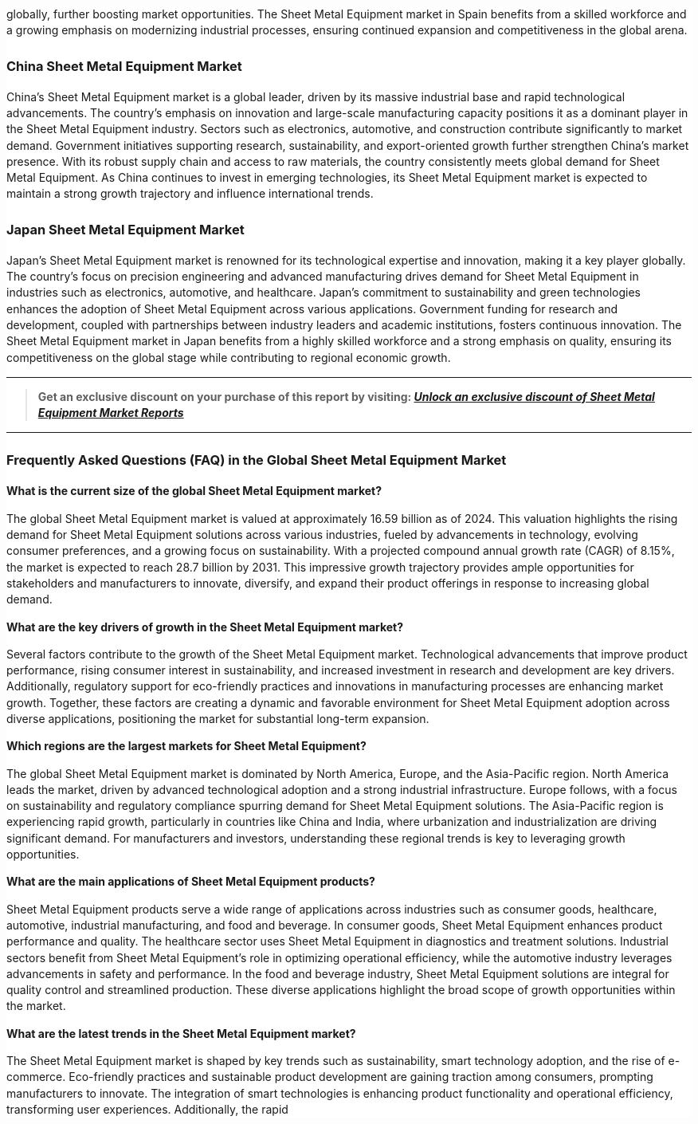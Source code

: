 globally, further boosting market opportunities. The Sheet Metal Equipment market in Spain benefits from a skilled workforce and a growing emphasis on modernizing industrial processes, ensuring continued expansion and competitiveness in the global arena.</p><h3>China Sheet Metal Equipment Market</h3><p>China&rsquo;s Sheet Metal Equipment market is a global leader, driven by its massive industrial base and rapid technological advancements. The country&rsquo;s emphasis on innovation and large-scale manufacturing capacity positions it as a dominant player in the Sheet Metal Equipment industry. Sectors such as electronics, automotive, and construction contribute significantly to market demand. Government initiatives supporting research, sustainability, and export-oriented growth further strengthen China&rsquo;s market presence. With its robust supply chain and access to raw materials, the country consistently meets global demand for Sheet Metal Equipment. As China continues to invest in emerging technologies, its Sheet Metal Equipment market is expected to maintain a strong growth trajectory and influence international trends.</p><h3>Japan Sheet Metal Equipment Market</h3><p>Japan&rsquo;s Sheet Metal Equipment market is renowned for its technological expertise and innovation, making it a key player globally. The country&rsquo;s focus on precision engineering and advanced manufacturing drives demand for Sheet Metal Equipment in industries such as electronics, automotive, and healthcare. Japan&rsquo;s commitment to sustainability and green technologies enhances the adoption of Sheet Metal Equipment across various applications. Government funding for research and development, coupled with partnerships between industry leaders and academic institutions, fosters continuous innovation. The Sheet Metal Equipment market in Japan benefits from a highly skilled workforce and a strong emphasis on quality, ensuring its competitiveness on the global stage while contributing to regional economic growth.</p><hr /><blockquote><p><strong>Get an exclusive discount on your purchase of this report by visiting: <em><a href="://marketresearchpulse.com/ask-for-discount/70067?utm_source=Github&amp;utm_medium=0111">Unlock an exclusive discount of Sheet Metal Equipment Market Reports</a></em>&nbsp;</strong></p></blockquote><hr /><h3>Frequently Asked Questions (FAQ) in the Global Sheet Metal Equipment Market</h3><p><strong>What is the current size of the global Sheet Metal Equipment market?</strong></p><p>The global Sheet Metal Equipment market is valued at approximately 16.59 billion as of 2024. This valuation highlights the rising demand for Sheet Metal Equipment solutions across various industries, fueled by advancements in technology, evolving consumer preferences, and a growing focus on sustainability. With a projected compound annual growth rate (CAGR) of 8.15%, the market is expected to reach 28.7 billion by 2031. This impressive growth trajectory provides ample opportunities for stakeholders and manufacturers to innovate, diversify, and expand their product offerings in response to increasing global demand.</p><p><strong>What are the key drivers of growth in the Sheet Metal Equipment market?</strong></p><p>Several factors contribute to the growth of the Sheet Metal Equipment market. Technological advancements that improve product performance, rising consumer interest in sustainability, and increased investment in research and development are key drivers. Additionally, regulatory support for eco-friendly practices and innovations in manufacturing processes are enhancing market growth. Together, these factors are creating a dynamic and favorable environment for Sheet Metal Equipment adoption across diverse applications, positioning the market for substantial long-term expansion.</p><p><strong>Which regions are the largest markets for Sheet Metal Equipment?</strong></p><p>The global Sheet Metal Equipment market is dominated by North America, Europe, and the Asia-Pacific region. North America leads the market, driven by advanced technological adoption and a strong industrial infrastructure. Europe follows, with a focus on sustainability and regulatory compliance spurring demand for Sheet Metal Equipment solutions. The Asia-Pacific region is experiencing rapid growth, particularly in countries like China and India, where urbanization and industrialization are driving significant demand. For manufacturers and investors, understanding these regional trends is key to leveraging growth opportunities.</p><p><strong>What are the main applications of Sheet Metal Equipment products?</strong></p><p>Sheet Metal Equipment products serve a wide range of applications across industries such as consumer goods, healthcare, automotive, industrial manufacturing, and food and beverage. In consumer goods, Sheet Metal Equipment enhances product performance and quality. The healthcare sector uses Sheet Metal Equipment in diagnostics and treatment solutions. Industrial sectors benefit from Sheet Metal Equipment&rsquo;s role in optimizing operational efficiency, while the automotive industry leverages advancements in safety and performance. In the food and beverage industry, Sheet Metal Equipment solutions are integral for quality control and streamlined production. These diverse applications highlight the broad scope of growth opportunities within the market.</p><p><strong>What are the latest trends in the Sheet Metal Equipment market?</strong></p><p>The Sheet Metal Equipment market is shaped by key trends such as sustainability, smart technology adoption, and the rise of e-commerce. Eco-friendly practices and sustainable product development are gaining traction among consumers, prompting manufacturers to innovate. The integration of smart technologies is enhancing product functionality and operational efficiency, transforming user experiences. Additionally, the rapid